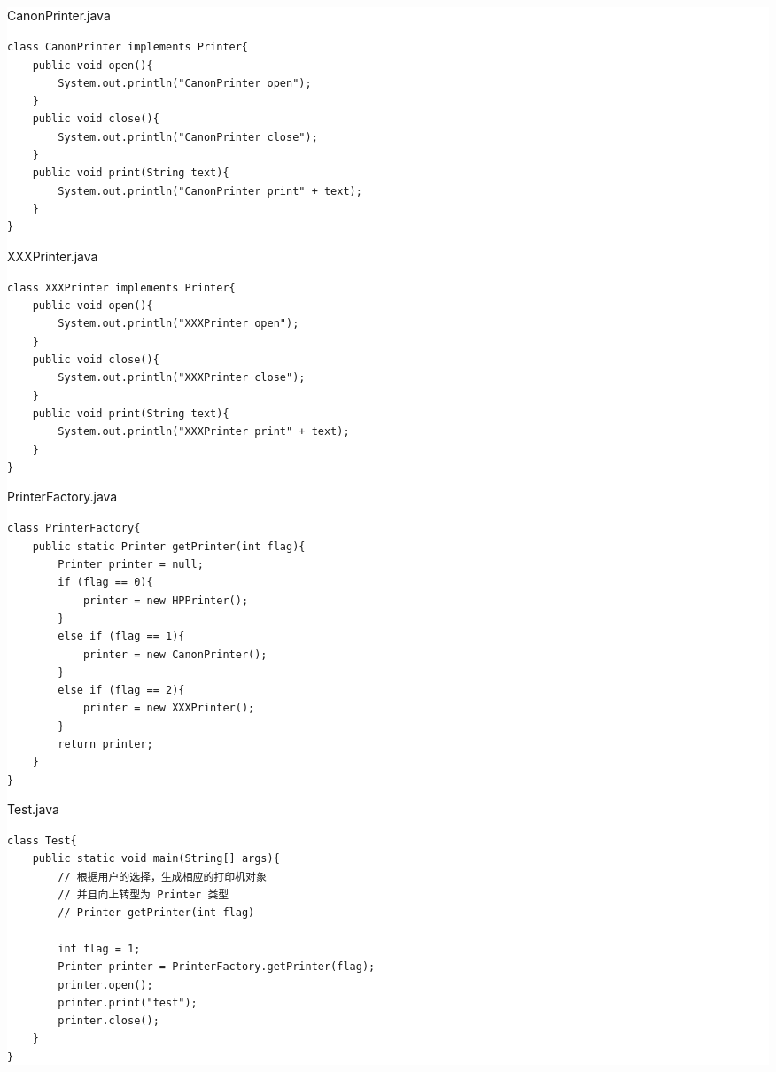 CanonPrinter.java

	class CanonPrinter implements Printer{
	    public void open(){
	        System.out.println("CanonPrinter open");
	    }
	    public void close(){
	        System.out.println("CanonPrinter close");
	    }
	    public void print(String text){
	        System.out.println("CanonPrinter print" + text);
	    }
	}

XXXPrinter.java

	class XXXPrinter implements Printer{
	    public void open(){
	        System.out.println("XXXPrinter open");
	    }
	    public void close(){
	        System.out.println("XXXPrinter close");
	    }
	    public void print(String text){
	        System.out.println("XXXPrinter print" + text);
	    }
	}

PrinterFactory.java

	class PrinterFactory{
	    public static Printer getPrinter(int flag){
	        Printer printer = null;
	        if (flag == 0){
	            printer = new HPPrinter();
	        }
	        else if (flag == 1){
	            printer = new CanonPrinter();
	        }
	        else if (flag == 2){
	            printer = new XXXPrinter();
	        }
	        return printer;
	    }
	}

Test.java

	class Test{
	    public static void main(String[] args){
	        // 根据用户的选择，生成相应的打印机对象
	        // 并且向上转型为 Printer 类型
	        // Printer getPrinter(int flag)

	        int flag = 1;
	        Printer printer = PrinterFactory.getPrinter(flag);
	        printer.open();
	        printer.print("test");
	        printer.close();
	    }
	}
